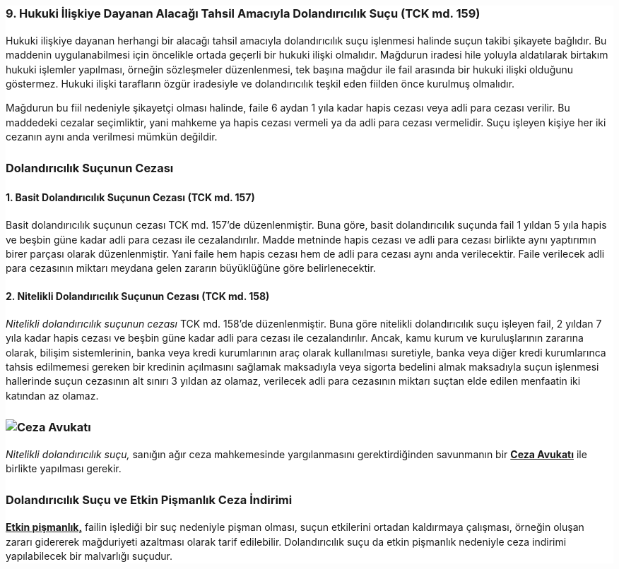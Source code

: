 
### 9. Hukuki İlişkiye Dayanan Alacağı Tahsil Amacıyla Dolandırıcılık Suçu (TCK md. 159)

Hukuki ilişkiye dayanan herhangi bir alacağı tahsil amacıyla dolandırıcılık suçu işlenmesi halinde suçun takibi şikayete bağlıdır. Bu maddenin uygulanabilmesi için öncelikle ortada geçerli bir hukuki ilişki olmalıdır. Mağdurun iradesi hile yoluyla aldatılarak birtakım hukuki işlemler yapılması, örneğin sözleşmeler düzenlenmesi, tek başına mağdur ile fail arasında bir hukuki ilişki olduğunu göstermez. Hukuki ilişki tarafların özgür iradesiyle ve dolandırıcılık teşkil eden fiilden önce kurulmuş olmalıdır.

Mağdurun bu fiil nedeniyle şikayetçi olması halinde, faile 6 aydan 1 yıla kadar hapis cezası veya adli para cezası verilir. Bu maddedeki cezalar seçimliktir, yani mahkeme ya hapis cezası vermeli ya da adli para cezası vermelidir. Suçu işleyen kişiye her iki cezanın aynı anda verilmesi mümkün değildir.

### Dolandırıcılık Suçunun Cezası


#### 1. Basit Dolandırıcılık Suçunun Cezası (TCK md. 157)

Basit dolandırıcılık suçunun cezası TCK md. 157’de düzenlenmiştir. Buna göre, basit dolandırıcılık suçunda fail 1 yıldan 5 yıla hapis ve beşbin güne kadar adli para cezası ile cezalandırılır. Madde metninde hapis cezası ve adli para cezası birlikte aynı yaptırımın birer parçası olarak düzenlenmiştir. Yani faile hem hapis cezası hem de adli para cezası aynı anda verilecektir. Faile verilecek adli para cezasının miktarı meydana gelen zararın büyüklüğüne göre belirlenecektir.

#### 2. Nitelikli Dolandırıcılık Suçunun Cezası (TCK md. 158)

*Nitelikli dolandırıcılık suçunun cezası* TCK md. 158’de düzenlenmiştir. Buna göre nitelikli dolandırıcılık suçu işleyen fail, 2 yıldan 7 yıla kadar hapis cezası ve beşbin güne kadar adli para cezası ile cezalandırılır. Ancak,  kamu kurum ve kuruluşlarının zararına olarak, bilişim sistemlerinin, banka veya kredi kurumlarının araç olarak kullanılması suretiyle, banka veya diğer kredi kurumlarınca tahsis edilmemesi gereken bir kredinin açılmasını sağlamak maksadıyla veya sigorta bedelini almak maksadıyla suçun işlenmesi hallerinde suçun cezasının alt sınırı 3 yıldan az olamaz, verilecek adli para cezasının miktarı suçtan elde edilen menfaatin iki katından az olamaz.

### ![Ceza Avukatı](https://camo.githubusercontent.com/d54eed6bab26f4a1be7b8122bd2b18d63efefc2d/687474703a2f2f692e68697a6c69726573696d2e636f6d2f6d356f3638792e6a7067 "Ceza Avukatı")

*Nitelikli dolandırıcılık suçu,* sanığın ağır ceza mahkemesinde yargılanmasını gerektirdiğinden savunmanın bir [**Ceza Avukatı**]( http://barandogan.av.tr/blog/ceza-hukuku/ceza-avukatinin-islevi.html) ile birlikte yapılması gerekir.

### Dolandırıcılık Suçu ve Etkin Pişmanlık Ceza İndirimi

[**Etkin pişmanlık,**](http://barandogan.av.tr/blog/ceza-hukuku/etkin-pismanlik-ceza-indirimi.html) failin işlediği bir suç nedeniyle pişman olması, suçun etkilerini ortadan kaldırmaya çalışması, örneğin oluşan zararı gidererek mağduriyeti azaltması olarak tarif edilebilir. Dolandırıcılık suçu da etkin pişmanlık nedeniyle ceza indirimi yapılabilecek bir malvarlığı suçudur. 
